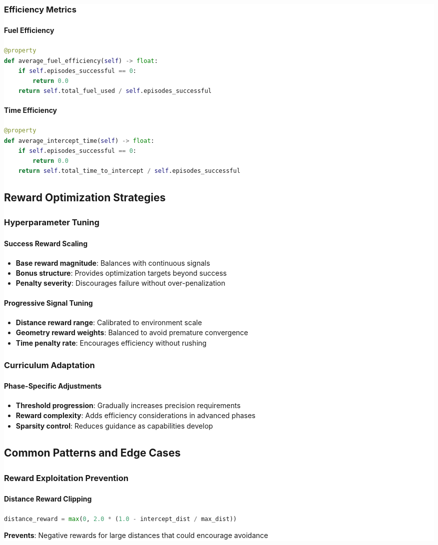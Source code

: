 ### Efficiency Metrics

#### Fuel Efficiency
```python
@property
def average_fuel_efficiency(self) -> float:
    if self.episodes_successful == 0:
        return 0.0
    return self.total_fuel_used / self.episodes_successful
```

#### Time Efficiency
```python
@property
def average_intercept_time(self) -> float:
    if self.episodes_successful == 0:
        return 0.0
    return self.total_time_to_intercept / self.episodes_successful
```

## Reward Optimization Strategies

### Hyperparameter Tuning

#### Success Reward Scaling
- **Base reward magnitude**: Balances with continuous signals
- **Bonus structure**: Provides optimization targets beyond success
- **Penalty severity**: Discourages failure without over-penalization

#### Progressive Signal Tuning
- **Distance reward range**: Calibrated to environment scale
- **Geometry reward weights**: Balanced to avoid premature convergence
- **Time penalty rate**: Encourages efficiency without rushing

### Curriculum Adaptation

#### Phase-Specific Adjustments
- **Threshold progression**: Gradually increases precision requirements
- **Reward complexity**: Adds efficiency considerations in advanced phases
- **Sparsity control**: Reduces guidance as capabilities develop

## Common Patterns and Edge Cases

### Reward Exploitation Prevention

#### Distance Reward Clipping
```python
distance_reward = max(0, 2.0 * (1.0 - intercept_dist / max_dist))
```
**Prevents**: Negative rewards for large distances that could encourage avoidance

